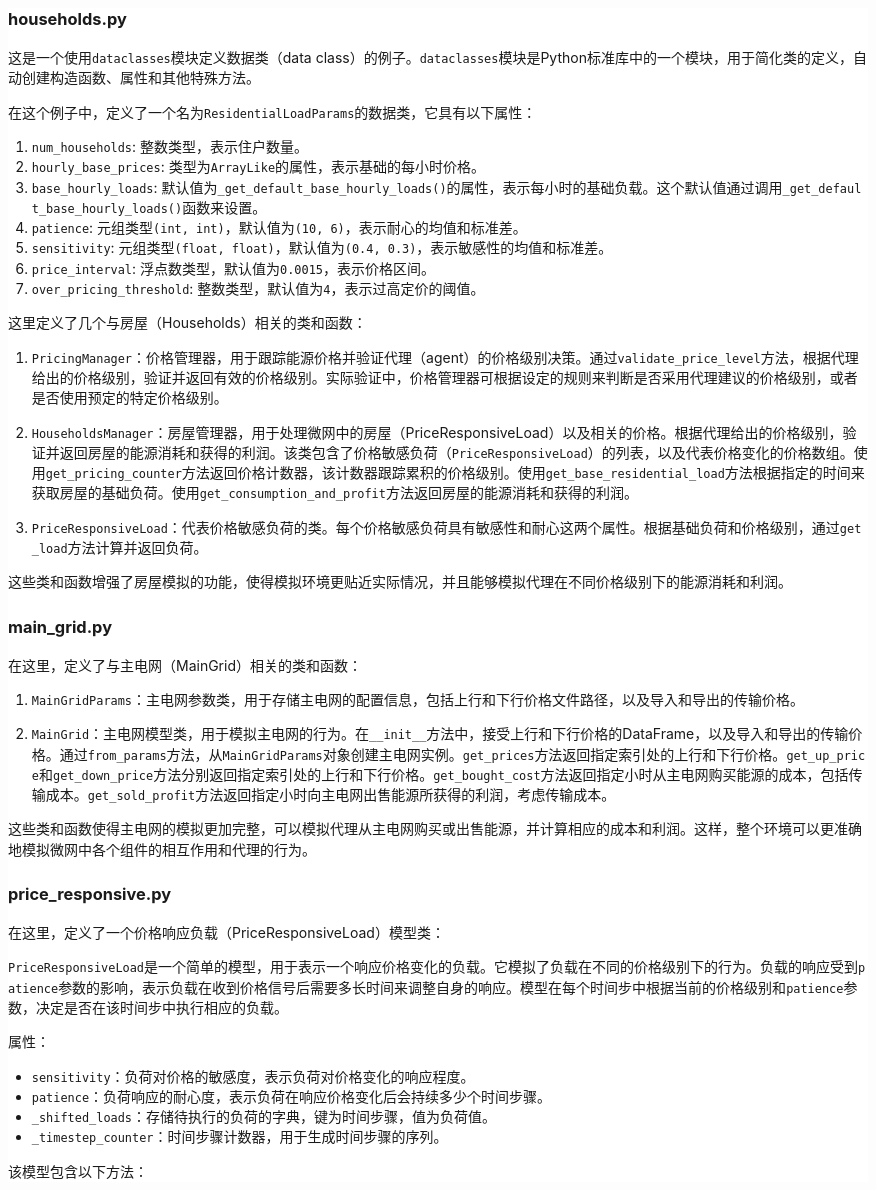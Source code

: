### households.py

这是一个使用`dataclasses`模块定义数据类（data class）的例子。`dataclasses`模块是Python标准库中的一个模块，用于简化类的定义，自动创建构造函数、属性和其他特殊方法。

在这个例子中，定义了一个名为`ResidentialLoadParams`的数据类，它具有以下属性：

1. `num_households`: 整数类型，表示住户数量。
2. `hourly_base_prices`: 类型为`ArrayLike`的属性，表示基础的每小时价格。
3. `base_hourly_loads`: 默认值为`_get_default_base_hourly_loads()`的属性，表示每小时的基础负载。这个默认值通过调用`_get_default_base_hourly_loads()`函数来设置。
4. `patience`: 元组类型`(int, int)`，默认值为`(10, 6)`，表示耐心的均值和标准差。
5. `sensitivity`: 元组类型`(float, float)`，默认值为`(0.4, 0.3)`，表示敏感性的均值和标准差。
6. `price_interval`: 浮点数类型，默认值为`0.0015`，表示价格区间。
7. `over_pricing_threshold`: 整数类型，默认值为`4`，表示过高定价的阈值。



这里定义了几个与房屋（Households）相关的类和函数：

1. `PricingManager`：价格管理器，用于跟踪能源价格并验证代理（agent）的价格级别决策。通过`validate_price_level`方法，根据代理给出的价格级别，验证并返回有效的价格级别。实际验证中，价格管理器可根据设定的规则来判断是否采用代理建议的价格级别，或者是否使用预定的特定价格级别。

2. `HouseholdsManager`：房屋管理器，用于处理微网中的房屋（PriceResponsiveLoad）以及相关的价格。根据代理给出的价格级别，验证并返回房屋的能源消耗和获得的利润。该类包含了价格敏感负荷（`PriceResponsiveLoad`）的列表，以及代表价格变化的价格数组。使用`get_pricing_counter`方法返回价格计数器，该计数器跟踪累积的价格级别。使用`get_base_residential_load`方法根据指定的时间来获取房屋的基础负荷。使用`get_consumption_and_profit`方法返回房屋的能源消耗和获得的利润。

3. `PriceResponsiveLoad`：代表价格敏感负荷的类。每个价格敏感负荷具有敏感性和耐心这两个属性。根据基础负荷和价格级别，通过`get_load`方法计算并返回负荷。

这些类和函数增强了房屋模拟的功能，使得模拟环境更贴近实际情况，并且能够模拟代理在不同价格级别下的能源消耗和利润。

### main_grid.py

在这里，定义了与主电网（MainGrid）相关的类和函数：

1. `MainGridParams`：主电网参数类，用于存储主电网的配置信息，包括上行和下行价格文件路径，以及导入和导出的传输价格。

2. `MainGrid`：主电网模型类，用于模拟主电网的行为。在`__init__`方法中，接受上行和下行价格的DataFrame，以及导入和导出的传输价格。通过`from_params`方法，从`MainGridParams`对象创建主电网实例。`get_prices`方法返回指定索引处的上行和下行价格。`get_up_price`和`get_down_price`方法分别返回指定索引处的上行和下行价格。`get_bought_cost`方法返回指定小时从主电网购买能源的成本，包括传输成本。`get_sold_profit`方法返回指定小时向主电网出售能源所获得的利润，考虑传输成本。

这些类和函数使得主电网的模拟更加完整，可以模拟代理从主电网购买或出售能源，并计算相应的成本和利润。这样，整个环境可以更准确地模拟微网中各个组件的相互作用和代理的行为。

### price_responsive.py

在这里，定义了一个价格响应负载（PriceResponsiveLoad）模型类：

`PriceResponsiveLoad`是一个简单的模型，用于表示一个响应价格变化的负载。它模拟了负载在不同的价格级别下的行为。负载的响应受到`patience`参数的影响，表示负载在收到价格信号后需要多长时间来调整自身的响应。模型在每个时间步中根据当前的价格级别和`patience`参数，决定是否在该时间步中执行相应的负载。

属性：

- `sensitivity`：负荷对价格的敏感度，表示负荷对价格变化的响应程度。
- `patience`：负荷响应的耐心度，表示负荷在响应价格变化后会持续多少个时间步骤。
- `_shifted_loads`：存储待执行的负荷的字典，键为时间步骤，值为负荷值。
- `_timestep_counter`：时间步骤计数器，用于生成时间步骤的序列。

该模型包含以下方法：
